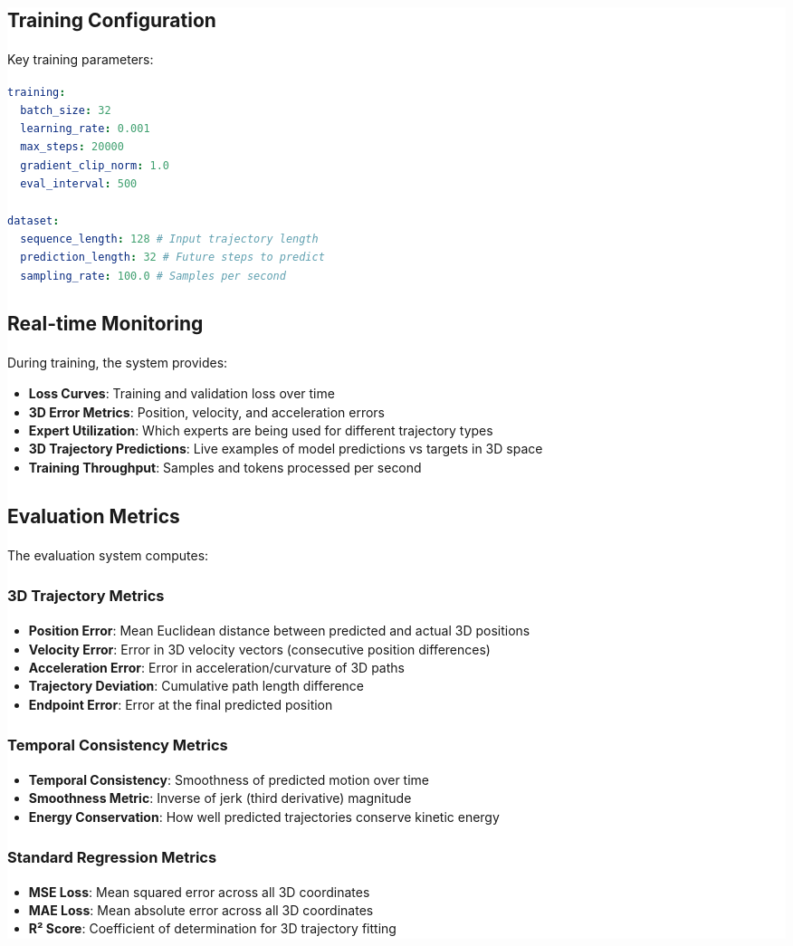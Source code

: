 ## Training Configuration

Key training parameters:

```yaml
training:
  batch_size: 32
  learning_rate: 0.001
  max_steps: 20000
  gradient_clip_norm: 1.0
  eval_interval: 500

dataset:
  sequence_length: 128 # Input trajectory length
  prediction_length: 32 # Future steps to predict
  sampling_rate: 100.0 # Samples per second
```

## Real-time Monitoring

During training, the system provides:

- **Loss Curves**: Training and validation loss over time
- **3D Error Metrics**: Position, velocity, and acceleration errors
- **Expert Utilization**: Which experts are being used for different trajectory types
- **3D Trajectory Predictions**: Live examples of model predictions vs targets in 3D space
- **Training Throughput**: Samples and tokens processed per second

## Evaluation Metrics

The evaluation system computes:

### 3D Trajectory Metrics

- **Position Error**: Mean Euclidean distance between predicted and actual 3D positions
- **Velocity Error**: Error in 3D velocity vectors (consecutive position differences)
- **Acceleration Error**: Error in acceleration/curvature of 3D paths
- **Trajectory Deviation**: Cumulative path length difference
- **Endpoint Error**: Error at the final predicted position

### Temporal Consistency Metrics

- **Temporal Consistency**: Smoothness of predicted motion over time
- **Smoothness Metric**: Inverse of jerk (third derivative) magnitude
- **Energy Conservation**: How well predicted trajectories conserve kinetic energy

### Standard Regression Metrics

- **MSE Loss**: Mean squared error across all 3D coordinates
- **MAE Loss**: Mean absolute error across all 3D coordinates
- **R² Score**: Coefficient of determination for 3D trajectory fitting
